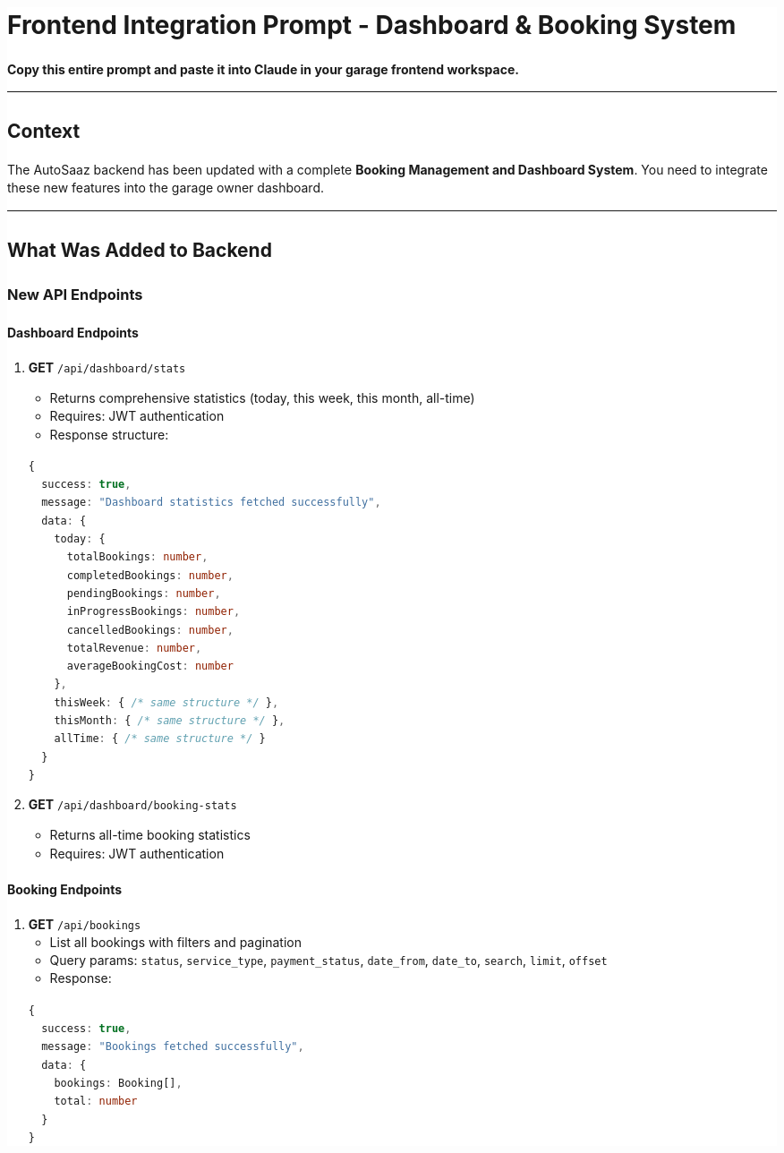 # Frontend Integration Prompt - Dashboard & Booking System

**Copy this entire prompt and paste it into Claude in your garage frontend workspace.**

---

## Context

The AutoSaaz backend has been updated with a complete **Booking Management and Dashboard System**. You need to integrate these new features into the garage owner dashboard.

---

## What Was Added to Backend

### New API Endpoints

#### Dashboard Endpoints
1. **GET** `/api/dashboard/stats`
   - Returns comprehensive statistics (today, this week, this month, all-time)
   - Requires: JWT authentication
   - Response structure:
   ```typescript
   {
     success: true,
     message: "Dashboard statistics fetched successfully",
     data: {
       today: {
         totalBookings: number,
         completedBookings: number,
         pendingBookings: number,
         inProgressBookings: number,
         cancelledBookings: number,
         totalRevenue: number,
         averageBookingCost: number
       },
       thisWeek: { /* same structure */ },
       thisMonth: { /* same structure */ },
       allTime: { /* same structure */ }
     }
   }
   ```

2. **GET** `/api/dashboard/booking-stats`
   - Returns all-time booking statistics
   - Requires: JWT authentication

#### Booking Endpoints
1. **GET** `/api/bookings`
   - List all bookings with filters and pagination
   - Query params: `status`, `service_type`, `payment_status`, `date_from`, `date_to`, `search`, `limit`, `offset`
   - Response:
   ```typescript
   {
     success: true,
     message: "Bookings fetched successfully",
     data: {
       bookings: Booking[],
       total: number
     }
   }
   ```
